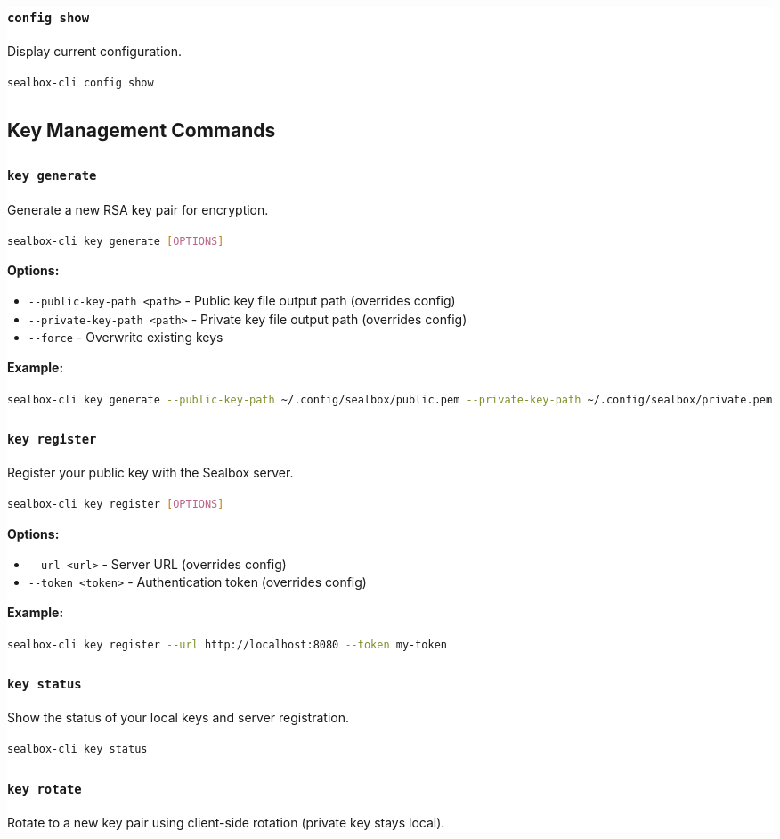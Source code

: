 ### `config show`

Display current configuration.

```bash
sealbox-cli config show
```

## Key Management Commands

### `key generate`

Generate a new RSA key pair for encryption.

```bash
sealbox-cli key generate [OPTIONS]
```

**Options:**
- `--public-key-path <path>` - Public key file output path (overrides config)
- `--private-key-path <path>` - Private key file output path (overrides config)
- `--force` - Overwrite existing keys

**Example:**
```bash
sealbox-cli key generate --public-key-path ~/.config/sealbox/public.pem --private-key-path ~/.config/sealbox/private.pem
```

### `key register`

Register your public key with the Sealbox server.

```bash
sealbox-cli key register [OPTIONS]
```

**Options:**
- `--url <url>` - Server URL (overrides config)
- `--token <token>` - Authentication token (overrides config)

**Example:**
```bash
sealbox-cli key register --url http://localhost:8080 --token my-token
```

### `key status`

Show the status of your local keys and server registration.

```bash
sealbox-cli key status
```

### `key rotate`

Rotate to a new key pair using client-side rotation (private key stays local).
